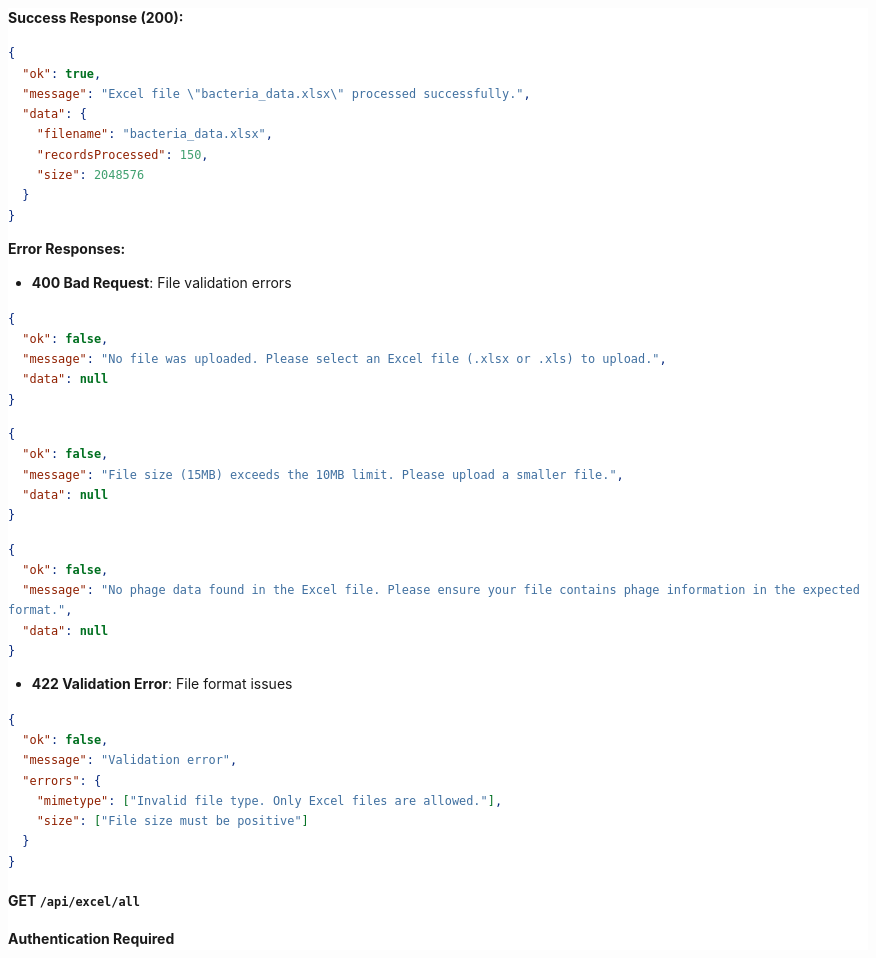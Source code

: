 **Success Response (200):**
```json
{
  "ok": true,
  "message": "Excel file \"bacteria_data.xlsx\" processed successfully.",
  "data": {
    "filename": "bacteria_data.xlsx",
    "recordsProcessed": 150,
    "size": 2048576
  }
}
```

**Error Responses:**
- **400 Bad Request**: File validation errors
```json
{
  "ok": false,
  "message": "No file was uploaded. Please select an Excel file (.xlsx or .xls) to upload.",
  "data": null
}
```

```json
{
  "ok": false,
  "message": "File size (15MB) exceeds the 10MB limit. Please upload a smaller file.",
  "data": null
}
```

```json
{
  "ok": false,
  "message": "No phage data found in the Excel file. Please ensure your file contains phage information in the expected format.",
  "data": null
}
```

- **422 Validation Error**: File format issues
```json
{
  "ok": false,
  "message": "Validation error",
  "errors": {
    "mimetype": ["Invalid file type. Only Excel files are allowed."],
    "size": ["File size must be positive"]
  }
}
```

#### GET `/api/excel/all`
**Authentication Required**
